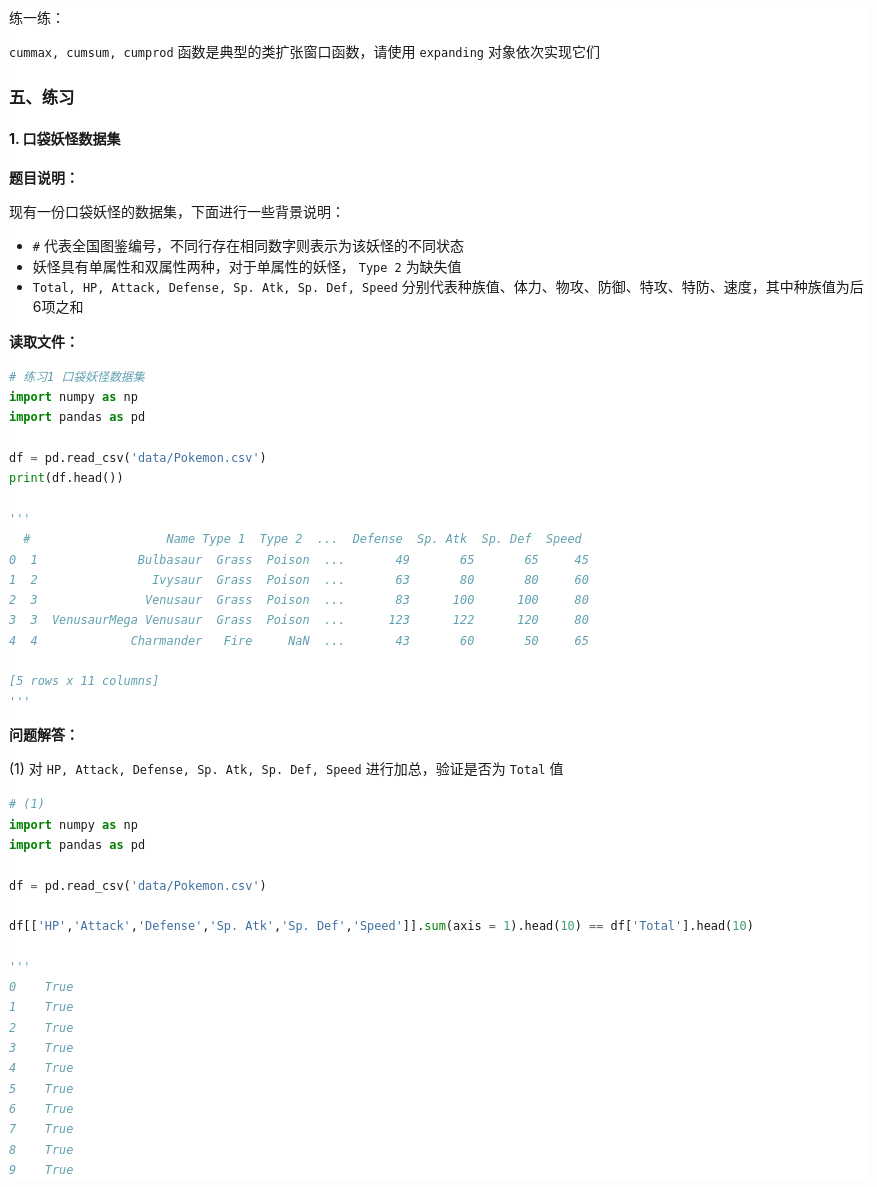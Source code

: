 练一练：

`cummax, cumsum, cumprod` 函数是典型的类扩张窗口函数，请使用 `expanding` 对象依次实现它们

```

```





### 五、练习

#### 1. 口袋妖怪数据集

**题目说明：**

现有一份口袋妖怪的数据集，下面进行一些背景说明：

- `#` 代表全国图鉴编号，不同行存在相同数字则表示为该妖怪的不同状态
- 妖怪具有单属性和双属性两种，对于单属性的妖怪， `Type 2` 为缺失值
- `Total, HP, Attack, Defense, Sp. Atk, Sp. Def, Speed` 分别代表种族值、体力、物攻、防御、特攻、特防、速度，其中种族值为后6项之和

**读取文件：**

```python
# 练习1 口袋妖怪数据集
import numpy as np 
import pandas as pd 

df = pd.read_csv('data/Pokemon.csv')
print(df.head())

'''
  #                   Name Type 1  Type 2  ...  Defense  Sp. Atk  Sp. Def  Speed
0  1              Bulbasaur  Grass  Poison  ...       49       65       65     45
1  2                Ivysaur  Grass  Poison  ...       63       80       80     60
2  3               Venusaur  Grass  Poison  ...       83      100      100     80
3  3  VenusaurMega Venusaur  Grass  Poison  ...      123      122      120     80
4  4             Charmander   Fire     NaN  ...       43       60       50     65

[5 rows x 11 columns]
'''
```

**问题解答：**

(1)  对 `HP, Attack, Defense, Sp. Atk, Sp. Def, Speed` 进行加总，验证是否为 `Total` 值

```python
# (1)
import numpy as np 
import pandas as pd 

df = pd.read_csv('data/Pokemon.csv')

df[['HP','Attack','Defense','Sp. Atk','Sp. Def','Speed']].sum(axis = 1).head(10) == df['Total'].head(10)

'''
0    True
1    True
2    True
3    True
4    True
5    True
6    True
7    True
8    True
9    True
```